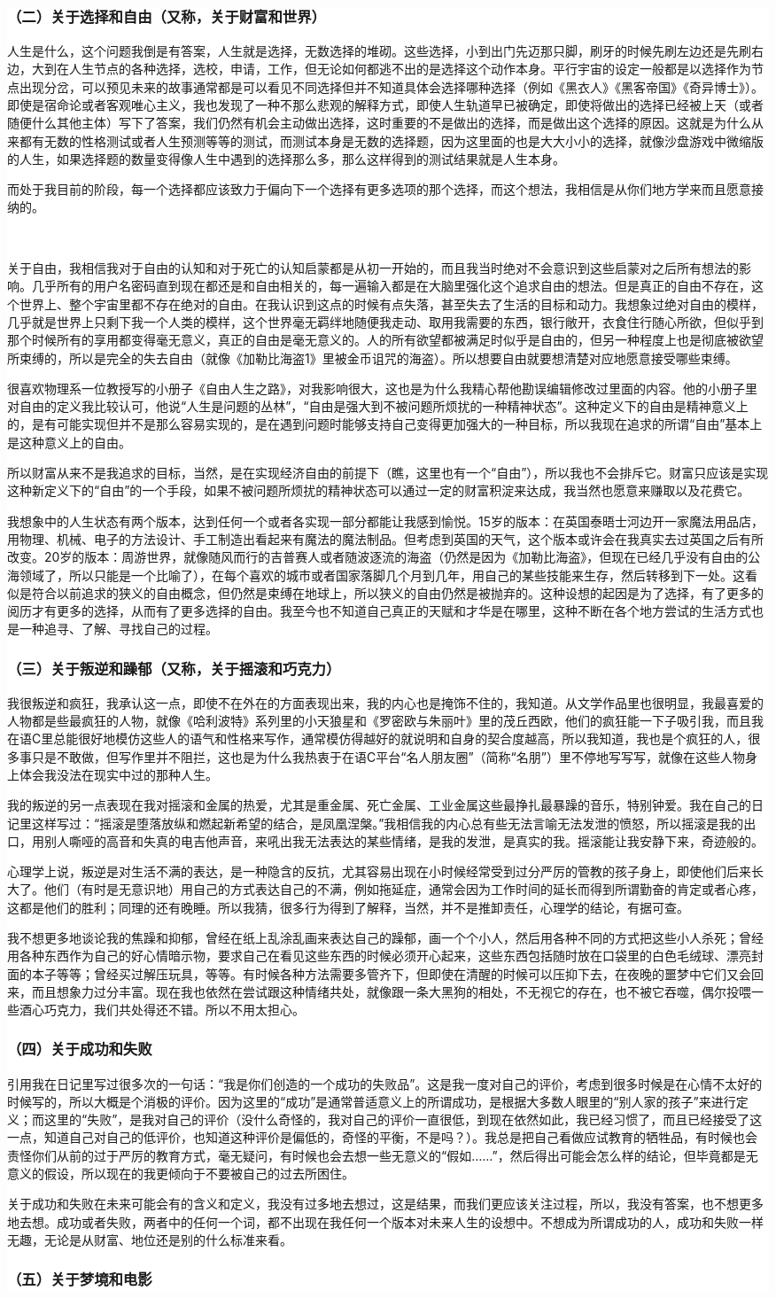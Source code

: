 ### （二）关于选择和自由（又称，关于财富和世界）

人生是什么，这个问题我倒是有答案，人生就是选择，无数选择的堆砌。这些选择，小到出门先迈那只脚，刷牙的时候先刷左边还是先刷右边，大到在人生节点的各种选择，选校，申请，工作，但无论如何都逃不出的是选择这个动作本身。平行宇宙的设定一般都是以选择作为节点出现分岔，可以预见未来的故事通常都是可以看见不同选择但并不知道具体会选择哪种选择（例如《黑衣人》《黑客帝国》《奇异博士》）。即使是宿命论或者客观唯心主义，我也发现了一种不那么悲观的解释方式，即使人生轨道早已被确定，即使将做出的选择已经被上天（或者随便什么其他主体）写下了答案，我们仍然有机会主动做出选择，这时重要的不是做出的选择，而是做出这个选择的原因。这就是为什么从来都有无数的性格测试或者人生预测等等的测试，而测试本身是无数的选择题，因为这里面的也是大大小小的选择，就像沙盘游戏中微缩版的人生，如果选择题的数量变得像人生中遇到的选择那么多，那么这样得到的测试结果就是人生本身。

而处于我目前的阶段，每一个选择都应该致力于偏向下一个选择有更多选项的那个选择，而这个想法，我相信是从你们地方学来而且愿意接纳的。

<br>

关于自由，我相信我对于自由的认知和对于死亡的认知启蒙都是从初一开始的，而且我当时绝对不会意识到这些启蒙对之后所有想法的影响。几乎所有的用户名密码直到现在都还是和自由相关的，每一遍输入都是在大脑里强化这个追求自由的想法。但是真正的自由不存在，这个世界上、整个宇宙里都不存在绝对的自由。在我认识到这点的时候有点失落，甚至失去了生活的目标和动力。我想象过绝对自由的模样，几乎就是世界上只剩下我一个人类的模样，这个世界毫无羁绊地随便我走动、取用我需要的东西，银行敞开，衣食住行随心所欲，但似乎到那个时候所有的享用都变得毫无意义，真正的自由是毫无意义的。人的所有欲望都被满足时似乎是自由的，但另一种程度上也是彻底被欲望所束缚的，所以是完全的失去自由（就像《加勒比海盗1》里被金币诅咒的海盗）。所以想要自由就要想清楚对应地愿意接受哪些束缚。

很喜欢物理系一位教授写的小册子《自由人生之路》，对我影响很大，这也是为什么我精心帮他勘误编辑修改过里面的内容。他的小册子里对自由的定义我比较认可，他说“人生是问题的丛林”，“自由是强大到不被问题所烦扰的一种精神状态”。这种定义下的自由是精神意义上的，是有可能实现但并不是那么容易实现的，是在遇到问题时能够支持自己变得更加强大的一种目标，所以我现在追求的所谓“自由”基本上是这种意义上的自由。

所以财富从来不是我追求的目标，当然，是在实现经济自由的前提下（瞧，这里也有一个“自由”），所以我也不会排斥它。财富只应该是实现这种新定义下的“自由”的一个手段，如果不被问题所烦扰的精神状态可以通过一定的财富积淀来达成，我当然也愿意来赚取以及花费它。

我想象中的人生状态有两个版本，达到任何一个或者各实现一部分都能让我感到愉悦。15岁的版本：在英国泰晤士河边开一家魔法用品店，用物理、机械、电子的方法设计、手工制造出看起来有魔法的魔法制品。但考虑到英国的天气，这个版本或许会在我真实去过英国之后有所改变。20岁的版本：周游世界，就像随风而行的吉普赛人或者随波逐流的海盗（仍然是因为《加勒比海盗》，但现在已经几乎没有自由的公海领域了，所以只能是一个比喻了），在每个喜欢的城市或者国家落脚几个月到几年，用自己的某些技能来生存，然后转移到下一处。这看似是符合以前追求的狭义的自由概念，但仍然是束缚在地球上，所以狭义的自由仍然是被抛弃的。这种设想的起因是为了选择，有了更多的阅历才有更多的选择，从而有了更多选择的自由。我至今也不知道自己真正的天赋和才华是在哪里，这种不断在各个地方尝试的生活方式也是一种追寻、了解、寻找自己的过程。

### （三）关于叛逆和躁郁（又称，关于摇滚和巧克力）

我很叛逆和疯狂，我承认这一点，即使不在外在的方面表现出来，我的内心也是掩饰不住的，我知道。从文学作品里也很明显，我最喜爱的人物都是些最疯狂的人物，就像《哈利波特》系列里的小天狼星和《罗密欧与朱丽叶》里的茂丘西欧，他们的疯狂能一下子吸引我，而且我在语C里总能很好地模仿这些人的语气和性格来写作，通常模仿得越好的就说明和自身的契合度越高，所以我知道，我也是个疯狂的人，很多事只是不敢做，但写作里并不阻拦，这也是为什么我热衷于在语C平台“名人朋友圈”（简称“名朋”）里不停地写写写，就像在这些人物身上体会我没法在现实中过的那种人生。

我的叛逆的另一点表现在我对摇滚和金属的热爱，尤其是重金属、死亡金属、工业金属这些最挣扎最暴躁的音乐，特别钟爱。我在自己的日记里这样写过：“摇滚是堕落放纵和燃起新希望的结合，是凤凰涅槃。”我相信我的内心总有些无法言喻无法发泄的愤怒，所以摇滚是我的出口，用别人嘶哑的高音和失真的电吉他声音，来吼出我无法表达的某些情绪，是我的发泄，是真实的我。摇滚能让我安静下来，奇迹般的。

心理学上说，叛逆是对生活不满的表达，是一种隐含的反抗，尤其容易出现在小时候经常受到过分严厉的管教的孩子身上，即使他们后来长大了。他们（有时是无意识地）用自己的方式表达自己的不满，例如拖延症，通常会因为工作时间的延长而得到所谓勤奋的肯定或者心疼，这都是他们的胜利；同理的还有晚睡。所以我猜，很多行为得到了解释，当然，并不是推卸责任，心理学的结论，有据可查。

我不想更多地谈论我的焦躁和抑郁，曾经在纸上乱涂乱画来表达自己的躁郁，画一个个小人，然后用各种不同的方式把这些小人杀死；曾经用各种东西作为自己的好心情暗示物，要求自己在看见这些东西的时候必须开心起来，这些东西包括随时放在口袋里的白色毛绒球、漂亮封面的本子等等；曾经买过解压玩具，等等。有时候各种方法需要多管齐下，但即使在清醒的时候可以压抑下去，在夜晚的噩梦中它们又会回来，而且想象力过分丰富。现在我也依然在尝试跟这种情绪共处，就像跟一条大黑狗的相处，不无视它的存在，也不被它吞噬，偶尔投喂一些酒心巧克力，我们共处得还不错。所以不用太担心。

### （四）关于成功和失败

引用我在日记里写过很多次的一句话：“我是你们创造的一个成功的失败品”。这是我一度对自己的评价，考虑到很多时候是在心情不太好的时候写的，所以大概是个消极的评价。因为这里的“成功”是通常普适意义上的所谓成功，是根据大多数人眼里的“别人家的孩子”来进行定义；而这里的“失败”，是我对自己的评价（没什么奇怪的，我对自己的评价一直很低，到现在依然如此，我已经习惯了，而且已经接受了这一点，知道自己对自己的低评价，也知道这种评价是偏低的，奇怪的平衡，不是吗？）。我总是把自己看做应试教育的牺牲品，有时候也会责怪你们从前的过于严厉的教育方式，毫无疑问，有时候也会去想一些无意义的“假如……”，然后得出可能会怎么样的结论，但毕竟都是无意义的假设，所以现在的我更倾向于不要被自己的过去所困住。

关于成功和失败在未来可能会有的含义和定义，我没有过多地去想过，这是结果，而我们更应该关注过程，所以，我没有答案，也不想更多地去想。成功或者失败，两者中的任何一个词，都不出现在我任何一个版本对未来人生的设想中。不想成为所谓成功的人，成功和失败一样无趣，无论是从财富、地位还是别的什么标准来看。

### （五）关于梦境和电影
